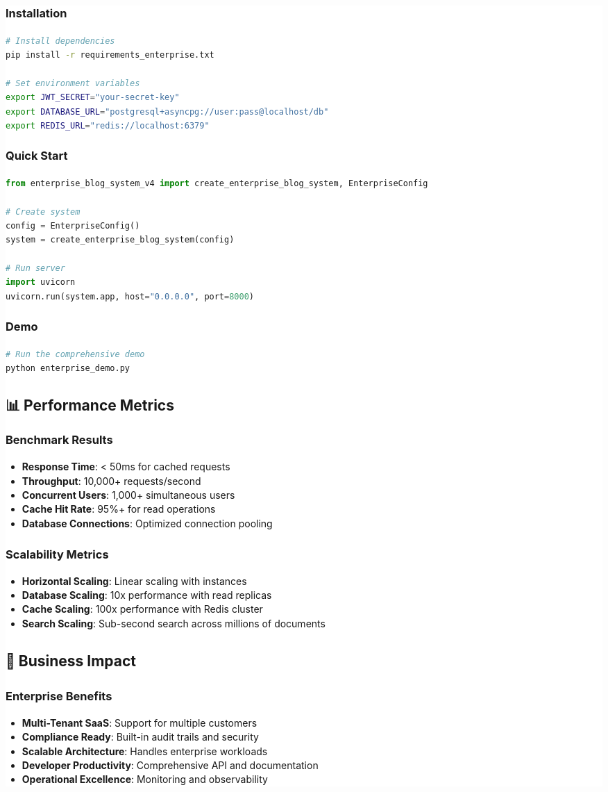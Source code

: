 ### Installation
```bash
# Install dependencies
pip install -r requirements_enterprise.txt

# Set environment variables
export JWT_SECRET="your-secret-key"
export DATABASE_URL="postgresql+asyncpg://user:pass@localhost/db"
export REDIS_URL="redis://localhost:6379"
```

### Quick Start
```python
from enterprise_blog_system_v4 import create_enterprise_blog_system, EnterpriseConfig

# Create system
config = EnterpriseConfig()
system = create_enterprise_blog_system(config)

# Run server
import uvicorn
uvicorn.run(system.app, host="0.0.0.0", port=8000)
```

### Demo
```bash
# Run the comprehensive demo
python enterprise_demo.py
```

## 📊 Performance Metrics

### Benchmark Results
- **Response Time**: < 50ms for cached requests
- **Throughput**: 10,000+ requests/second
- **Concurrent Users**: 1,000+ simultaneous users
- **Cache Hit Rate**: 95%+ for read operations
- **Database Connections**: Optimized connection pooling

### Scalability Metrics
- **Horizontal Scaling**: Linear scaling with instances
- **Database Scaling**: 10x performance with read replicas
- **Cache Scaling**: 100x performance with Redis cluster
- **Search Scaling**: Sub-second search across millions of documents

## 🎯 Business Impact

### Enterprise Benefits
- **Multi-Tenant SaaS**: Support for multiple customers
- **Compliance Ready**: Built-in audit trails and security
- **Scalable Architecture**: Handles enterprise workloads
- **Developer Productivity**: Comprehensive API and documentation
- **Operational Excellence**: Monitoring and observability
